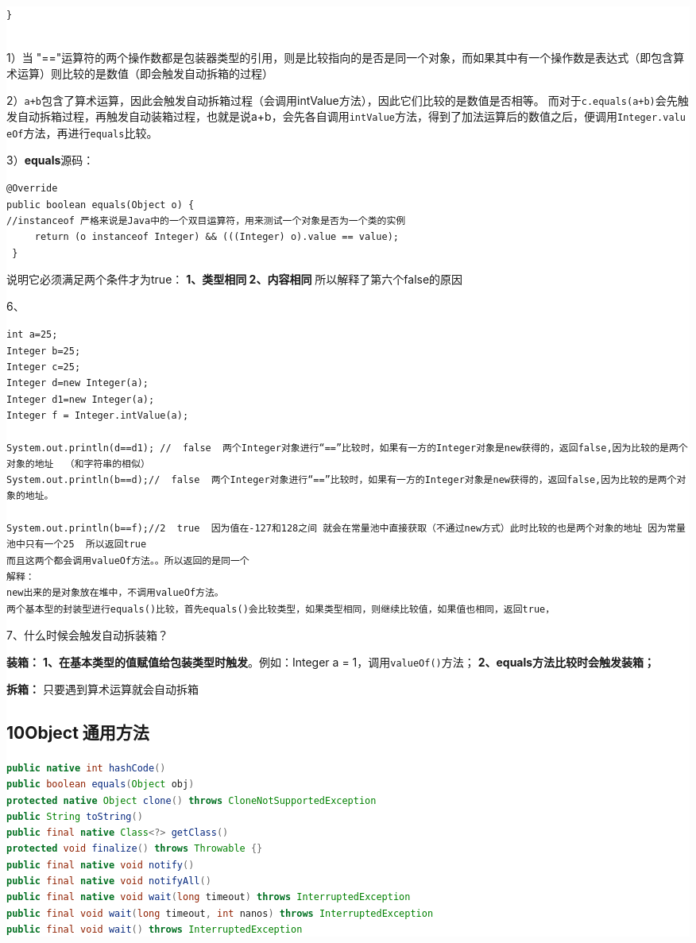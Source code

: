 ```
}
 
```

1）当 "=="运算符的两个操作数都是包装器类型的引用，则是比较指向的是否是同一个对象，而如果其中有一个操作数是表达式（即包含算术运算）则比较的是数值（即会触发自动拆箱的过程）

2）`a+b`包含了算术运算，因此会触发自动拆箱过程（会调用intValue方法），因此它们比较的是数值是否相等。
而对于`c.equals(a+b)`会先触发自动拆箱过程，再触发自动装箱过程，也就是说a+b，会先各自调用`intValue`方法，得到了加法运算后的数值之后，便调用`Integer.valueOf`方法，再进行`equals`比较。

3）**equals**源码：

```
@Override
public boolean equals(Object o) {
//instanceof 严格来说是Java中的一个双目运算符，用来测试一个对象是否为一个类的实例
     return (o instanceof Integer) && (((Integer) o).value == value);
 }
```

说明它必须满足两个条件才为true： 
 **1、类型相同 2、内容相同**   所以解释了第六个false的原因

6、

```
int a=25;
Integer b=25;
Integer c=25;
Integer d=new Integer(a);
Integer d1=new Integer(a);
Integer f = Integer.intValue(a); 

System.out.println(d==d1); //  false  两个Integer对象进行“==”比较时，如果有一方的Integer对象是new获得的，返回false,因为比较的是两个对象的地址  （和字符串的相似）
System.out.println(b==d);//  false  两个Integer对象进行“==”比较时，如果有一方的Integer对象是new获得的，返回false,因为比较的是两个对象的地址。
 
System.out.println(b==f);//2  true  因为值在-127和128之间 就会在常量池中直接获取（不通过new方式）此时比较的也是两个对象的地址 因为常量池中只有一个25  所以返回true 
而且这两个都会调用valueOf方法。。所以返回的是同一个
解释：
new出来的是对象放在堆中，不调用valueOf方法。
两个基本型的封装型进行equals()比较，首先equals()会比较类型，如果类型相同，则继续比较值，如果值也相同，返回true，
```

7、什么时候会触发自动拆装箱？

**装箱：**
**1、在基本类型的值赋值给包装类型时触发**。例如：Integer a = 1，调用`valueOf()`方法；
**2、equals方法比较时会触发装箱；**

**拆箱：**
只要遇到算术运算就会自动拆箱

## 10Object 通用方法
````java
public native int hashCode()
public boolean equals(Object obj)
protected native Object clone() throws CloneNotSupportedException
public String toString()
public final native Class<?> getClass()
protected void finalize() throws Throwable {}
public final native void notify()
public final native void notifyAll()
public final native void wait(long timeout) throws InterruptedException
public final void wait(long timeout, int nanos) throws InterruptedException
public final void wait() throws InterruptedException
````